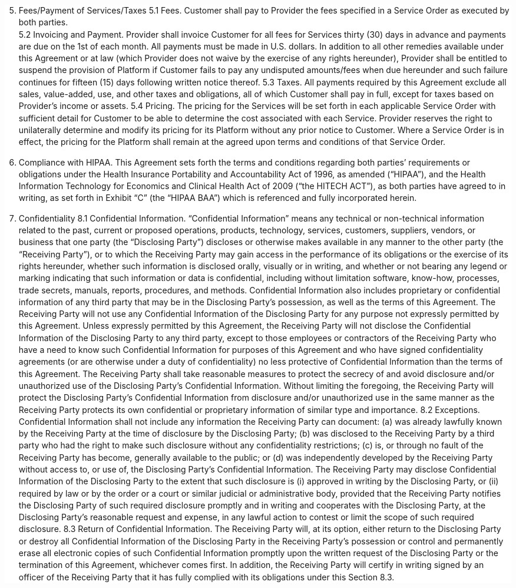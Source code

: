 
5.	Fees/Payment of Services/Taxes
5.1	Fees.  Customer shall pay to Provider the fees specified in a Service Order as executed by both parties.  
5.2	Invoicing and Payment. Provider shall invoice Customer for all fees for Services thirty (30) days in advance and payments are due on the 1st of each month.  All payments must be made in U.S. dollars.  In addition to all other remedies available under this Agreement or at law (which Provider does not waive by the exercise of any rights hereunder), Provider shall be entitled to suspend the provision of Platform if Customer fails to pay any undisputed amounts/fees when due hereunder and such failure continues for fifteen (15) days following written notice thereof. 
5.3	Taxes.  All payments required by this Agreement exclude all sales, value-added, use, and other taxes and obligations, all of which Customer shall pay in full, except for taxes based on Provider’s income or assets. 
5.4	Pricing.  The pricing for the Services will be set forth in each applicable Service Order with sufficient detail for Customer to be able to determine the cost associated with each Service. Provider reserves the right to unilaterally determine and modify its pricing for its Platform without any prior notice to Customer.  Where a Service Order is in effect, the pricing for the Platform shall remain at the agreed upon terms and conditions of that Service Order.  


7.	Compliance with HIPAA.  This Agreement sets forth the terms and conditions regarding both parties’ requirements or obligations under the Health Insurance Portability and Accountability Act of 1996, as amended (“HIPAA”), and the Health Information Technology for Economics and Clinical Health Act of 2009 (“the HITECH ACT”), as both parties have agreed to in writing, as set forth in Exhibit “C” (the “HIPAA BAA”) which is referenced and fully incorporated herein.
8.	Confidentiality
8.1	Confidential Information. “Confidential Information” means any technical or non-technical information related to the past, current or proposed operations, products, technology, services, customers, suppliers, vendors, or business that one party (the “Disclosing Party”) discloses or otherwise makes available in any manner to the other party (the “Receiving Party”), or to which the Receiving Party may gain access in the performance of its obligations or the exercise of its rights hereunder, whether such information is disclosed orally, visually or in writing, and whether or not bearing any legend or marking indicating that such information or data is confidential, including without limitation software, know-how, processes, trade secrets, manuals, reports, procedures, and methods. Confidential Information also includes proprietary or confidential information of any third party that may be in the Disclosing Party’s possession, as well as the terms of this Agreement. The Receiving Party will not use any Confidential Information of the Disclosing Party for any purpose not expressly permitted by this Agreement.  Unless expressly permitted by this Agreement, the Receiving Party will not disclose the Confidential Information of the Disclosing Party to any third party, except to those employees or contractors of the Receiving Party who have a need to know such Confidential Information for purposes of this Agreement and who have signed confidentiality agreements (or are otherwise under a duty of confidentiality) no less protective of Confidential Information than the terms of this Agreement. The Receiving Party shall take reasonable measures to protect the secrecy of and avoid disclosure and/or unauthorized use of the Disclosing Party’s Confidential Information. Without limiting the foregoing, the Receiving Party will protect the Disclosing Party’s Confidential Information from disclosure and/or unauthorized use in the same manner as the Receiving Party protects its own confidential or proprietary information of similar type and importance.
8.2	Exceptions. Confidential Information shall not include any information the Receiving Party can document: (a) was already lawfully known by the Receiving Party at the time of disclosure by the Disclosing Party; (b) was disclosed to the Receiving Party by a third party who had the right to make such disclosure without any confidentiality restrictions; (c) is, or through no fault of the Receiving Party has become, generally available to the public; or (d) was independently developed by the Receiving Party without access to, or use of, the Disclosing Party’s Confidential Information.  The Receiving Party may disclose Confidential Information of the Disclosing Party to the extent that such disclosure is (i) approved in writing by the Disclosing Party, or (ii) required by law or by the order or a court or similar judicial or administrative body, provided that the Receiving Party notifies the Disclosing Party of such required disclosure promptly and in writing and cooperates with the Disclosing Party, at the Disclosing Party’s reasonable request and expense, in any lawful action to contest or limit the scope of such required disclosure.
8.3	Return of Confidential Information. The Receiving Party will, at its option, either return to the Disclosing Party or destroy all Confidential Information of the Disclosing Party in the Receiving Party’s possession or control and permanently erase all electronic copies of such Confidential Information promptly upon the written request of the Disclosing Party or the termination of this Agreement, whichever comes first. In addition, the Receiving Party will certify in writing signed by an officer of the Receiving Party that it has fully complied with its obligations under this Section 8.3.
